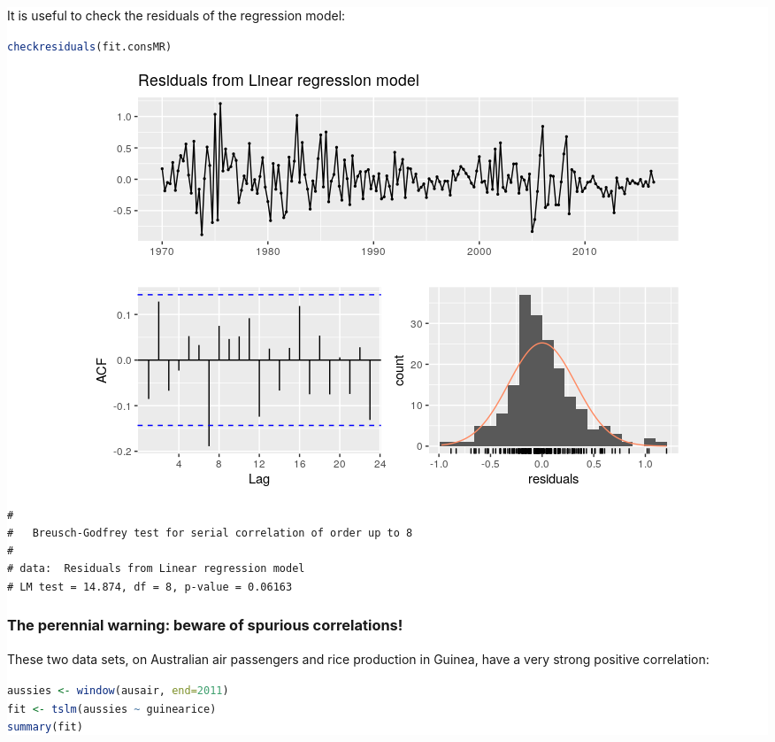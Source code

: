 It is useful to check the residuals of the regression
model:

``` r
checkresiduals(fit.consMR)
```

<img src="time_series_files/figure-gfm/unnamed-chunk-21-1.png" style="display: block; margin: auto;" />

    # 
    #   Breusch-Godfrey test for serial correlation of order up to 8
    # 
    # data:  Residuals from Linear regression model
    # LM test = 14.874, df = 8, p-value = 0.06163

### The perennial warning: beware of spurious correlations\!

These two data sets, on Australian air passengers and rice production in
Guinea, have a very strong positive correlation:

``` r
aussies <- window(ausair, end=2011)
fit <- tslm(aussies ~ guinearice)
summary(fit)
```
